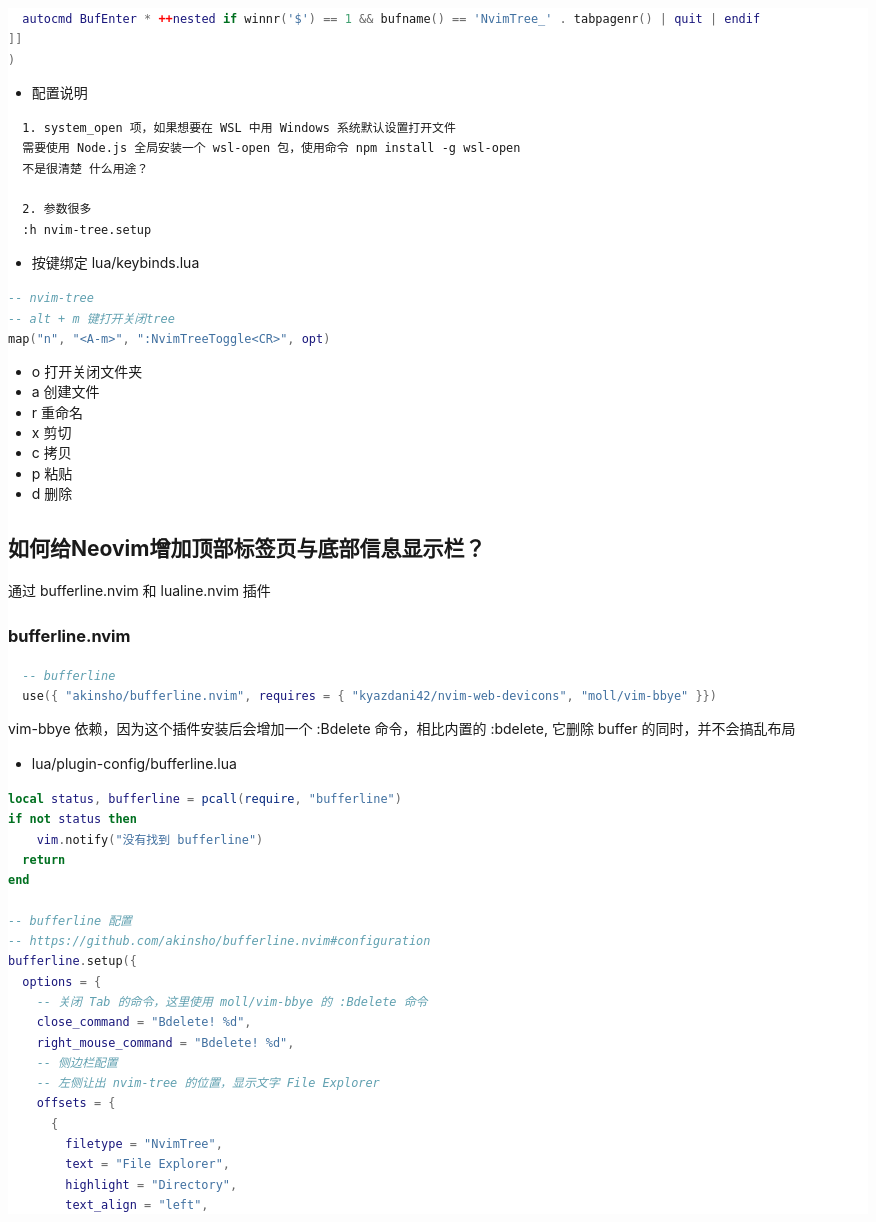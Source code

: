 ```lua
  autocmd BufEnter * ++nested if winnr('$') == 1 && bufname() == 'NvimTree_' . tabpagenr() | quit | endif
]]
)
```
- 配置说明
```
  1. system_open 项，如果想要在 WSL 中用 Windows 系统默认设置打开文件
  需要使用 Node.js 全局安装一个 wsl-open 包，使用命令 npm install -g wsl-open
  不是很清楚 什么用途？

  2. 参数很多
  :h nvim-tree.setup
```

- 按键绑定
lua/keybinds.lua
```lua
-- nvim-tree
-- alt + m 键打开关闭tree
map("n", "<A-m>", ":NvimTreeToggle<CR>", opt)
```
* o 打开关闭文件夹
* a 创建文件
* r 重命名
* x 剪切
* c 拷贝
* p 粘贴
* d 删除



## 如何给Neovim增加顶部标签页与底部信息显示栏？
通过 bufferline.nvim 和 lualine.nvim 插件

### bufferline.nvim
```lua
  -- bufferline
  use({ "akinsho/bufferline.nvim", requires = { "kyazdani42/nvim-web-devicons", "moll/vim-bbye" }})
```
 vim-bbye 依赖，因为这个插件安装后会增加一个 :Bdelete 命令，相比内置的 :bdelete, 它删除 buffer 的同时，并不会搞乱布局

- lua/plugin-config/bufferline.lua
```lua
local status, bufferline = pcall(require, "bufferline")
if not status then
    vim.notify("没有找到 bufferline")
  return
end

-- bufferline 配置
-- https://github.com/akinsho/bufferline.nvim#configuration
bufferline.setup({
  options = {
    -- 关闭 Tab 的命令，这里使用 moll/vim-bbye 的 :Bdelete 命令
    close_command = "Bdelete! %d",
    right_mouse_command = "Bdelete! %d",
    -- 侧边栏配置
    -- 左侧让出 nvim-tree 的位置，显示文字 File Explorer
    offsets = {
      {
        filetype = "NvimTree",
        text = "File Explorer",
        highlight = "Directory",
        text_align = "left",
```